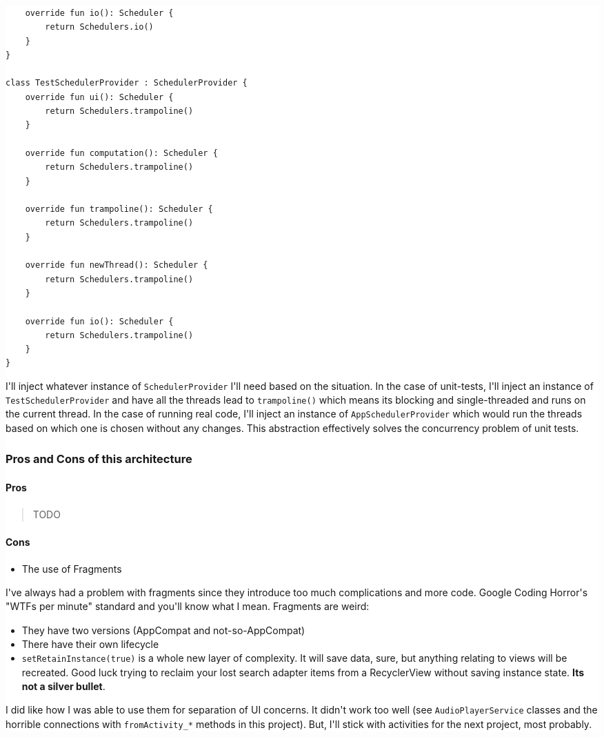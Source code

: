 ```
    override fun io(): Scheduler {
        return Schedulers.io()
    }
}

class TestSchedulerProvider : SchedulerProvider {
    override fun ui(): Scheduler {
        return Schedulers.trampoline()
    }

    override fun computation(): Scheduler {
        return Schedulers.trampoline()
    }

    override fun trampoline(): Scheduler {
        return Schedulers.trampoline()
    }

    override fun newThread(): Scheduler {
        return Schedulers.trampoline()
    }

    override fun io(): Scheduler {
        return Schedulers.trampoline()
    }
}
```

I'll inject whatever instance of `SchedulerProvider` I'll need based on the situation. In the case of unit-tests, I'll inject an instance of `TestSchedulerProvider` and have all the threads lead to `trampoline()` which means its blocking and single-threaded and runs on the current thread. In the case of running real code, I'll inject an instance of `AppSchedulerProvider` which would run the threads based on which one is chosen without any changes. 
This abstraction effectively solves the concurrency problem of unit tests.

### Pros and Cons of this architecture

#### Pros
> TODO

#### Cons
- The use of Fragments

I've always had a problem with fragments since they introduce too much complications and more code. Google Coding Horror's "WTFs per minute" standard and you'll know what I mean. Fragments are weird: 
  - They have two versions (AppCompat and not-so-AppCompat)
  - There have their own lifecycle
  - `setRetainInstance(true)` is a whole new layer of complexity. It will save data, sure, but anything relating to views will be recreated. Good luck trying to reclaim your lost search adapter items from a RecyclerView without saving instance state. **Its not a silver bullet**.

I did like how I was able to use them for separation of UI concerns. It didn't work too well (see `AudioPlayerService` classes and the horrible connections with `fromActivity_*` methods in this project). But, I'll stick with activities for the next project, most probably.
